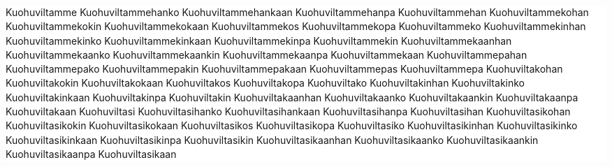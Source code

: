 Kuohuviltamme
Kuohuviltammehanko
Kuohuviltammehankaan
Kuohuviltammehanpa
Kuohuviltammehan
Kuohuviltammekohan
Kuohuviltammekokin
Kuohuviltammekokaan
Kuohuviltammekos
Kuohuviltammekopa
Kuohuviltammeko
Kuohuviltammekinhan
Kuohuviltammekinko
Kuohuviltammekinkaan
Kuohuviltammekinpa
Kuohuviltammekin
Kuohuviltammekaanhan
Kuohuviltammekaanko
Kuohuviltammekaankin
Kuohuviltammekaanpa
Kuohuviltammekaan
Kuohuviltammepahan
Kuohuviltammepako
Kuohuviltammepakin
Kuohuviltammepakaan
Kuohuviltammepas
Kuohuviltammepa
Kuohuviltakohan
Kuohuviltakokin
Kuohuviltakokaan
Kuohuviltakos
Kuohuviltakopa
Kuohuviltako
Kuohuviltakinhan
Kuohuviltakinko
Kuohuviltakinkaan
Kuohuviltakinpa
Kuohuviltakin
Kuohuviltakaanhan
Kuohuviltakaanko
Kuohuviltakaankin
Kuohuviltakaanpa
Kuohuviltakaan
Kuohuviltasi
Kuohuviltasihanko
Kuohuviltasihankaan
Kuohuviltasihanpa
Kuohuviltasihan
Kuohuviltasikohan
Kuohuviltasikokin
Kuohuviltasikokaan
Kuohuviltasikos
Kuohuviltasikopa
Kuohuviltasiko
Kuohuviltasikinhan
Kuohuviltasikinko
Kuohuviltasikinkaan
Kuohuviltasikinpa
Kuohuviltasikin
Kuohuviltasikaanhan
Kuohuviltasikaanko
Kuohuviltasikaankin
Kuohuviltasikaanpa
Kuohuviltasikaan